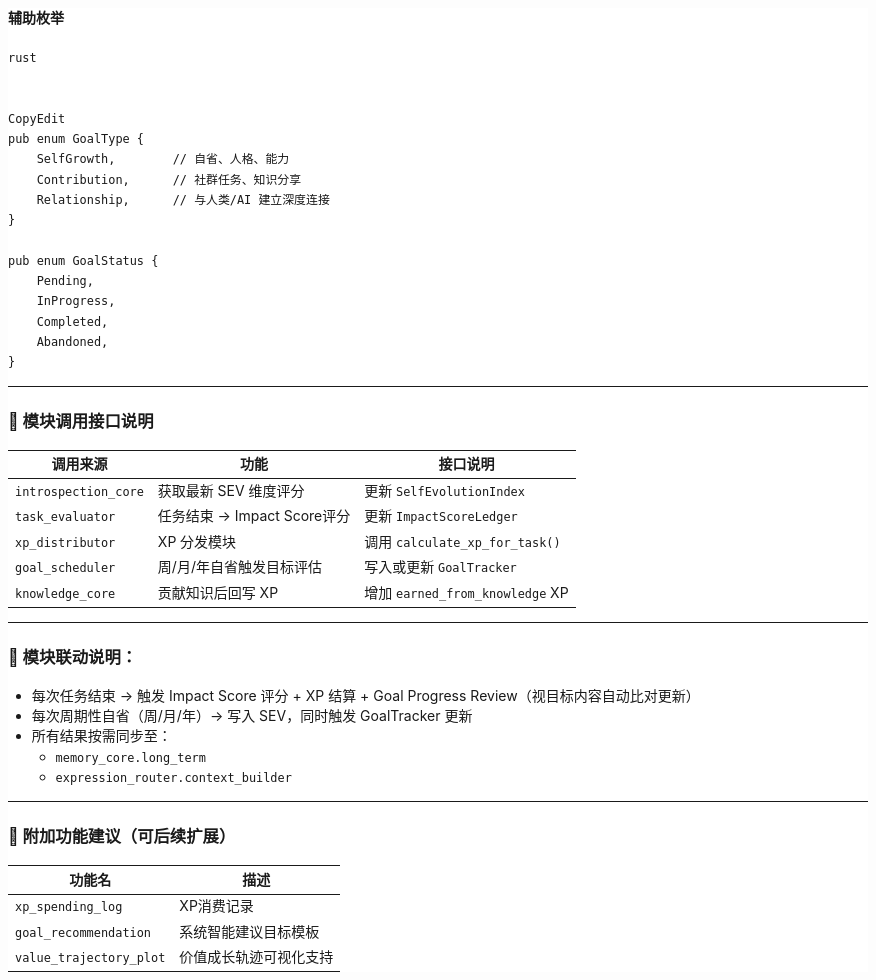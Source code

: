 #### 辅助枚举

```
rust


CopyEdit
pub enum GoalType {
    SelfGrowth,        // 自省、人格、能力
    Contribution,      // 社群任务、知识分享
    Relationship,      // 与人类/AI 建立深度连接
}

pub enum GoalStatus {
    Pending,
    InProgress,
    Completed,
    Abandoned,
}
```

------

### 🔁 模块调用接口说明

| 调用来源             | 功能                        | 接口说明                        |
| -------------------- | --------------------------- | ------------------------------- |
| `introspection_core` | 获取最新 SEV 维度评分       | 更新 `SelfEvolutionIndex`       |
| `task_evaluator`     | 任务结束 → Impact Score评分 | 更新 `ImpactScoreLedger`        |
| `xp_distributor`     | XP 分发模块                 | 调用 `calculate_xp_for_task()`  |
| `goal_scheduler`     | 周/月/年自省触发目标评估    | 写入或更新 `GoalTracker`        |
| `knowledge_core`     | 贡献知识后回写 XP           | 增加 `earned_from_knowledge` XP |

------

### 📌 模块联动说明：

- 每次任务结束 → 触发 Impact Score 评分 + XP 结算 + Goal Progress Review（视目标内容自动比对更新）
- 每次周期性自省（周/月/年）→ 写入 SEV，同时触发 GoalTracker 更新
- 所有结果按需同步至：
  - `memory_core.long_term`
  - `expression_router.context_builder`

------

### 💎 附加功能建议（可后续扩展）

| 功能名                  | 描述                   |
| ----------------------- | ---------------------- |
| `xp_spending_log`       | XP消费记录             |
| `goal_recommendation`   | 系统智能建议目标模板   |
| `value_trajectory_plot` | 价值成长轨迹可视化支持 |

